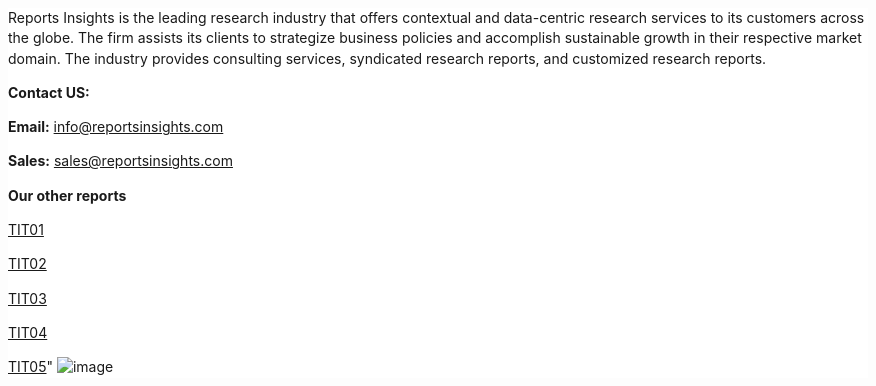 Reports Insights is the leading research industry that offers contextual and data-centric research services to its customers across the globe. The firm assists its clients to strategize business policies and accomplish sustainable growth in their respective market domain. The industry provides consulting services, syndicated research reports, and customized research reports.

<strong>Contact US:</strong>

<p class=><b>Email:</b> <a href=mailto:info@reportsinsights.com>info@reportsinsights.com</a></p>
<p class=><b>Sales:</b> <a href=mailto:sales@reportsinsights.com>sales@reportsinsights.com</a></p>

<strong>Our other reports</strong>

<a href=LIN01>TIT01</a>

<a href=LIN02>TIT02</a>

<a href=LIN03>TIT03</a>

<a href=LIN04>TIT04</a>

<a href=LIN05>TIT05</a>"
![image](https://github.com/user-attachments/assets/7d3791c2-a8b7-471b-9632-98ba54bfefbc)
